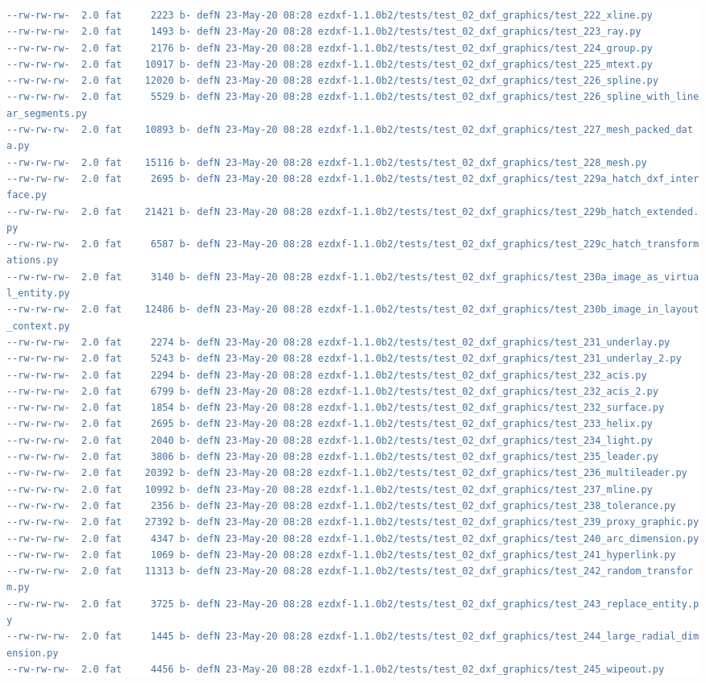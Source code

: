 ```diff
--rw-rw-rw-  2.0 fat     2223 b- defN 23-May-20 08:28 ezdxf-1.1.0b2/tests/test_02_dxf_graphics/test_222_xline.py
--rw-rw-rw-  2.0 fat     1493 b- defN 23-May-20 08:28 ezdxf-1.1.0b2/tests/test_02_dxf_graphics/test_223_ray.py
--rw-rw-rw-  2.0 fat     2176 b- defN 23-May-20 08:28 ezdxf-1.1.0b2/tests/test_02_dxf_graphics/test_224_group.py
--rw-rw-rw-  2.0 fat    10917 b- defN 23-May-20 08:28 ezdxf-1.1.0b2/tests/test_02_dxf_graphics/test_225_mtext.py
--rw-rw-rw-  2.0 fat    12020 b- defN 23-May-20 08:28 ezdxf-1.1.0b2/tests/test_02_dxf_graphics/test_226_spline.py
--rw-rw-rw-  2.0 fat     5529 b- defN 23-May-20 08:28 ezdxf-1.1.0b2/tests/test_02_dxf_graphics/test_226_spline_with_linear_segments.py
--rw-rw-rw-  2.0 fat    10893 b- defN 23-May-20 08:28 ezdxf-1.1.0b2/tests/test_02_dxf_graphics/test_227_mesh_packed_data.py
--rw-rw-rw-  2.0 fat    15116 b- defN 23-May-20 08:28 ezdxf-1.1.0b2/tests/test_02_dxf_graphics/test_228_mesh.py
--rw-rw-rw-  2.0 fat     2695 b- defN 23-May-20 08:28 ezdxf-1.1.0b2/tests/test_02_dxf_graphics/test_229a_hatch_dxf_interface.py
--rw-rw-rw-  2.0 fat    21421 b- defN 23-May-20 08:28 ezdxf-1.1.0b2/tests/test_02_dxf_graphics/test_229b_hatch_extended.py
--rw-rw-rw-  2.0 fat     6587 b- defN 23-May-20 08:28 ezdxf-1.1.0b2/tests/test_02_dxf_graphics/test_229c_hatch_transformations.py
--rw-rw-rw-  2.0 fat     3140 b- defN 23-May-20 08:28 ezdxf-1.1.0b2/tests/test_02_dxf_graphics/test_230a_image_as_virtual_entity.py
--rw-rw-rw-  2.0 fat    12486 b- defN 23-May-20 08:28 ezdxf-1.1.0b2/tests/test_02_dxf_graphics/test_230b_image_in_layout_context.py
--rw-rw-rw-  2.0 fat     2274 b- defN 23-May-20 08:28 ezdxf-1.1.0b2/tests/test_02_dxf_graphics/test_231_underlay.py
--rw-rw-rw-  2.0 fat     5243 b- defN 23-May-20 08:28 ezdxf-1.1.0b2/tests/test_02_dxf_graphics/test_231_underlay_2.py
--rw-rw-rw-  2.0 fat     2294 b- defN 23-May-20 08:28 ezdxf-1.1.0b2/tests/test_02_dxf_graphics/test_232_acis.py
--rw-rw-rw-  2.0 fat     6799 b- defN 23-May-20 08:28 ezdxf-1.1.0b2/tests/test_02_dxf_graphics/test_232_acis_2.py
--rw-rw-rw-  2.0 fat     1854 b- defN 23-May-20 08:28 ezdxf-1.1.0b2/tests/test_02_dxf_graphics/test_232_surface.py
--rw-rw-rw-  2.0 fat     2695 b- defN 23-May-20 08:28 ezdxf-1.1.0b2/tests/test_02_dxf_graphics/test_233_helix.py
--rw-rw-rw-  2.0 fat     2040 b- defN 23-May-20 08:28 ezdxf-1.1.0b2/tests/test_02_dxf_graphics/test_234_light.py
--rw-rw-rw-  2.0 fat     3806 b- defN 23-May-20 08:28 ezdxf-1.1.0b2/tests/test_02_dxf_graphics/test_235_leader.py
--rw-rw-rw-  2.0 fat    20392 b- defN 23-May-20 08:28 ezdxf-1.1.0b2/tests/test_02_dxf_graphics/test_236_multileader.py
--rw-rw-rw-  2.0 fat    10992 b- defN 23-May-20 08:28 ezdxf-1.1.0b2/tests/test_02_dxf_graphics/test_237_mline.py
--rw-rw-rw-  2.0 fat     2356 b- defN 23-May-20 08:28 ezdxf-1.1.0b2/tests/test_02_dxf_graphics/test_238_tolerance.py
--rw-rw-rw-  2.0 fat    27392 b- defN 23-May-20 08:28 ezdxf-1.1.0b2/tests/test_02_dxf_graphics/test_239_proxy_graphic.py
--rw-rw-rw-  2.0 fat     4347 b- defN 23-May-20 08:28 ezdxf-1.1.0b2/tests/test_02_dxf_graphics/test_240_arc_dimension.py
--rw-rw-rw-  2.0 fat     1069 b- defN 23-May-20 08:28 ezdxf-1.1.0b2/tests/test_02_dxf_graphics/test_241_hyperlink.py
--rw-rw-rw-  2.0 fat    11313 b- defN 23-May-20 08:28 ezdxf-1.1.0b2/tests/test_02_dxf_graphics/test_242_random_transform.py
--rw-rw-rw-  2.0 fat     3725 b- defN 23-May-20 08:28 ezdxf-1.1.0b2/tests/test_02_dxf_graphics/test_243_replace_entity.py
--rw-rw-rw-  2.0 fat     1445 b- defN 23-May-20 08:28 ezdxf-1.1.0b2/tests/test_02_dxf_graphics/test_244_large_radial_dimension.py
--rw-rw-rw-  2.0 fat     4456 b- defN 23-May-20 08:28 ezdxf-1.1.0b2/tests/test_02_dxf_graphics/test_245_wipeout.py
```